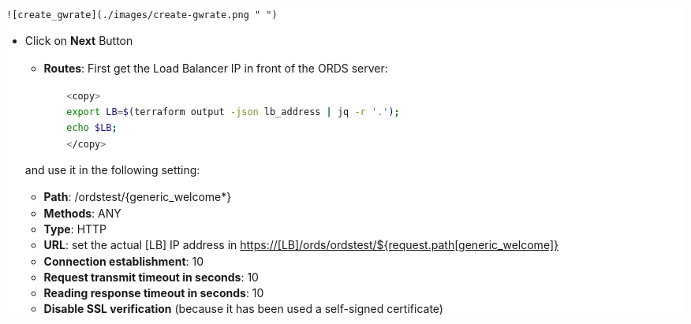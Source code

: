     ![create_gwrate](./images/create-gwrate.png " ")

  * Click on **Next** Button
    * **Routes**:
    First get the Load Balancer IP in front of the ORDS server:

        ```bash
            <copy> 
            export LB=$(terraform output -json lb_address | jq -r '.'); 
            echo $LB;
            </copy>
        ```

    and use it in the following setting:
    * **Path**: /ordstest/{generic_welcome*}
    * **Methods**: ANY
    * **Type**: HTTP
    * **URL**: set the actual [LB] IP address in <https://[LB]/ords/ordstest/${request.path[generic_welcome]}>
    * **Connection establishment**: 10
    * **Request transmit timeout in seconds**: 10
    * **Reading response timeout in seconds**: 10
    * **Disable SSL verification** (because it has been used a self-signed certificate)
